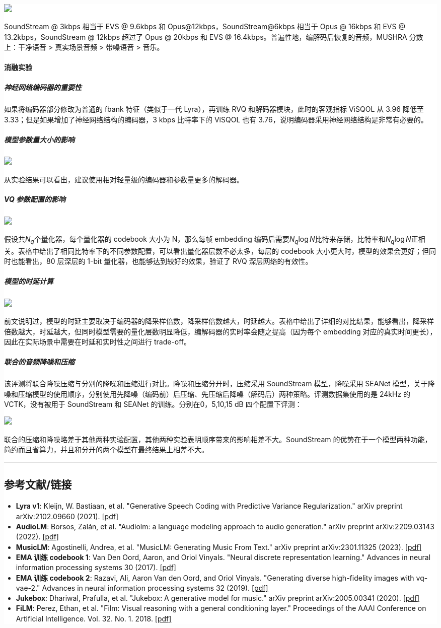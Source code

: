 
<img src="https://cdn.staticaly.com/gh/revospeech/image-hosting@master/20230222/soundstream-content-exp.jpg" width = "750"/>

SoundStream @ 3kbps 相当于 EVS @ 9.6kbps 和 Opus@12kbps，SoundStream@6kbps 相当于 Opus @ 16kbps 和 EVS @ 13.2kbps，SoundStream @ 12kbps 超过了 Opus @ 20kbps 和 EVS @ 16.4kbps。普遍性地，编解码后恢复的音频，MUSHRA 分数上：干净语音 > 真实场景音频 > 带噪语音 > 音乐。

#### 消融实验

##### 神经网络编码器的重要性

如果将编码器部分修改为普通的 fbank 特征（类似于一代 Lyra），再训练 RVQ 和解码器模块，此时的客观指标 ViSQOL 从 3.96 降低至 3.33；但是如果增加了神经网络结构的编码器，3 kbps 比特率下的 ViSQOL 也有 3.76，说明编码器采用神经网络结构是非常有必要的。

##### 模型参数量大小的影响



<img src="https://cdn.staticaly.com/gh/revospeech/image-hosting@master/20230222/soundstream-param-exp.jpg" width = "500"/>

从实验结果可以看出，建议使用相对轻量级的编码器和参数量更多的解码器。

##### VQ 参数配置的影响


<img src="https://cdn.staticaly.com/gh/revospeech/image-hosting@master/20230222/soundstream-vq-exp.jpg" width = "500"/>

假设共$N_q$个量化器，每个量化器的 codebook 大小为 N，那么每帧 embedding 编码后需要$N_q\log N$比特来存储，比特率和$N_q\log N$正相关。表格中给出了相同比特率下的不同参数配置，可以看出量化器层数不必太多，每层的 codebook 大小更大时，模型的效果会更好；但同时也能看出，80 层深层的 1-bit 量化器，也能够达到较好的效果，验证了 RVQ 深层网络的有效性。

##### 模型的时延计算


<img src="https://cdn.staticaly.com/gh/revospeech/image-hosting@master/20230222/soundstream-latency-exp.jpg" width = "500"/>

前文说明过，模型的时延主要取决于编码器的降采样倍数，降采样倍数越大，时延越大。表格中给出了详细的对比结果，能够看出，降采样倍数越大，时延越大，但同时模型需要的量化层数明显降低，编解码器的实时率会随之提高（因为每个 embedding 对应的真实时间更长），因此在实际场景中需要在时延和实时性之间进行 trade-off。

##### 联合的音频降噪和压缩

该评测将联合降噪压缩与分别的降噪和压缩进行对比。降噪和压缩分开时，压缩采用 SoundStream 模型，降噪采用 SEANet 模型，关于降噪和压缩模型的使用顺序，分别使用先降噪（编码前）后压缩、先压缩后降噪（解码后）两种策略。评测数据集使用的是 24kHz 的 VCTK，没有被用于 SoundStream 和 SEANet 的训练。分别在0，5,10,15 dB 四个配置下评测：


<img src="https://cdn.staticaly.com/gh/revospeech/image-hosting@master/20230222/soundstream-joint-exp.jpg" width = "500"/>

联合的压缩和降噪略差于其他两种实验配置，其他两种实验表明顺序带来的影响相差不大。SoundStream 的优势在于一个模型两种功能，简约而且省算力，并且和分开的两个模型在最终结果上相差不大。

---

## 参考文献/链接
- **Lyra v1**: Kleijn, W. Bastiaan, et al. "Generative Speech Coding with Predictive Variance Regularization." arXiv preprint arXiv:2102.09660 (2021). [[pdf]](https://arxiv.org/pdf/2102.09660.pdf)
- **AudioLM**: Borsos, Zalán, et al. "Audiolm: a language modeling approach to audio generation." arXiv preprint arXiv:2209.03143 (2022). [[pdf]](https://arxiv.org/pdf/2209.03143.pdf)
- **MusicLM**: Agostinelli, Andrea, et al. "MusicLM: Generating Music From Text." arXiv preprint arXiv:2301.11325 (2023). [[pdf]](https://arxiv.org/pdf/2301.11325.pdf)
- **EMA 训练 codebook 1**: Van Den Oord, Aaron, and Oriol Vinyals. "Neural discrete representation learning." Advances in neural information processing systems 30 (2017). [[pdf]](https://arxiv.org/pdf/1711.00937.pdf)
- **EMA 训练 codebook 2**: Razavi, Ali, Aaron Van den Oord, and Oriol Vinyals. "Generating diverse high-fidelity images with vq-vae-2." Advances in neural information processing systems 32 (2019). [[pdf]](https://arxiv.org/pdf/1906.00446.pdf)
- **Jukebox**: Dhariwal, Prafulla, et al. "Jukebox: A generative model for music." arXiv preprint arXiv:2005.00341 (2020). [[pdf]](https://arxiv.org/pdf/2005.00341.pdf)
- **FiLM**: Perez, Ethan, et al. "Film: Visual reasoning with a general conditioning layer." Proceedings of the AAAI Conference on Artificial Intelligence. Vol. 32. No. 1. 2018. [[pdf]](https://arxiv.org/pdf/1709.07871.pdf)